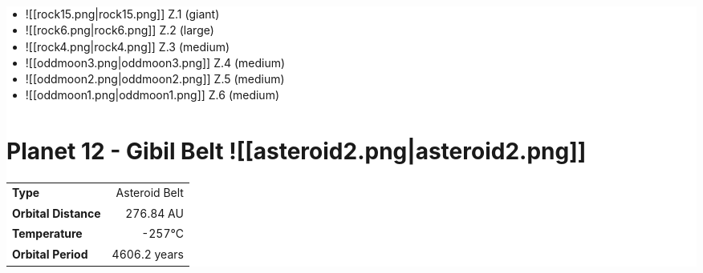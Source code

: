 
- ![[rock15.png\|rock15.png]] Z.1 (giant)
- ![[rock6.png\|rock6.png]] Z.2 (large)
- ![[rock4.png\|rock4.png]] Z.3 (medium)
- ![[oddmoon3.png\|oddmoon3.png]] Z.4 (medium)
- ![[oddmoon2.png\|oddmoon2.png]] Z.5 (medium)
- ![[oddmoon1.png\|oddmoon1.png]] Z.6 (medium)


# Planet 12 - Gibil Belt ![[asteroid2.png\|asteroid2.png]]
|                             |                           |
| --------------------------- | -------------------------:|
| **Type**                    |             Asteroid Belt |
| **Orbital Distance**        |   276.84 AU |
| **Temperature**             |    -257°C |
| **Orbital Period** | 4606.2 years |





